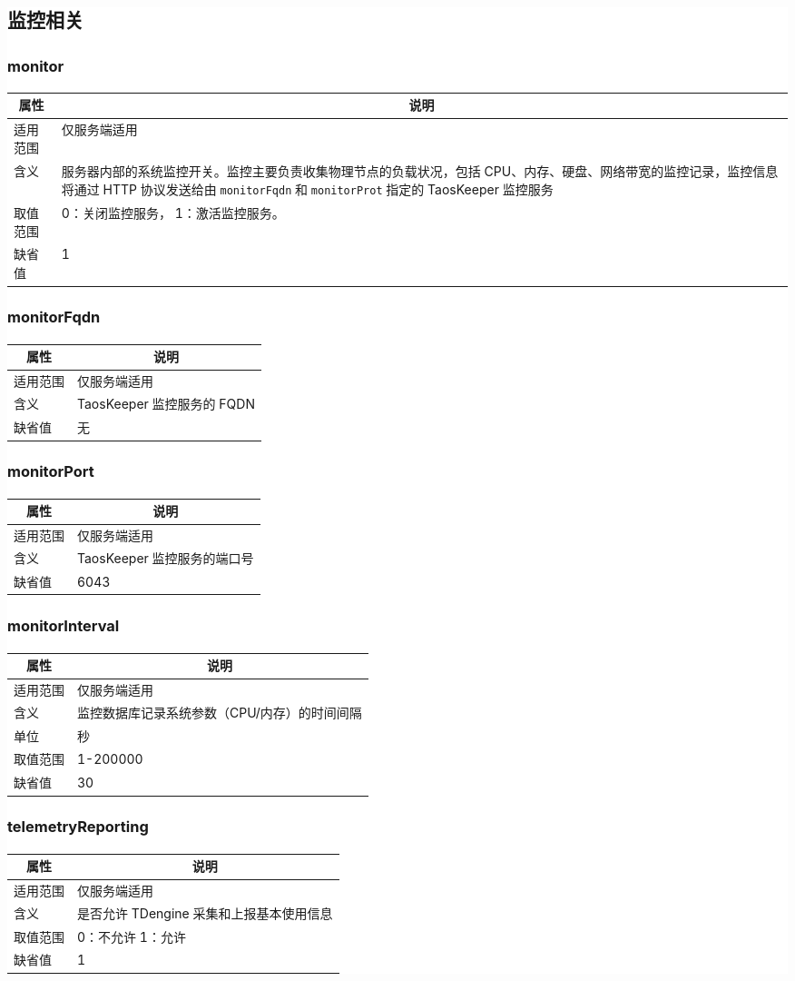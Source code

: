 ## 监控相关

### monitor

| 属性     | 说明                                                                                                                                                                                               |
| -------- | -------------------------------------------------------------------------------------------------------------------------------------------------------------------------------------------------- |
| 适用范围 | 仅服务端适用                                                                                                                                                                                       |
| 含义     | 服务器内部的系统监控开关。监控主要负责收集物理节点的负载状况，包括 CPU、内存、硬盘、网络带宽的监控记录，监控信息将通过 HTTP 协议发送给由 `monitorFqdn` 和 `monitorProt` 指定的 TaosKeeper 监控服务 |
| 取值范围 | 0：关闭监控服务， 1：激活监控服务。                                                                                                                                                                |
| 缺省值   | 1                                                                                                                                                                                                  |

### monitorFqdn

| 属性     | 说明                       |
| -------- | -------------------------- |
| 适用范围 | 仅服务端适用               |
| 含义     | TaosKeeper 监控服务的 FQDN |
| 缺省值   | 无                         |

### monitorPort

| 属性     | 说明                        |
| -------- | --------------------------- |
| 适用范围 | 仅服务端适用                |
| 含义     | TaosKeeper 监控服务的端口号 |
| 缺省值   | 6043                        |

### monitorInterval

| 属性     | 说明                                         |
| -------- | -------------------------------------------- |
| 适用范围 | 仅服务端适用                                 |
| 含义     | 监控数据库记录系统参数（CPU/内存）的时间间隔 |
| 单位     | 秒                                           |
| 取值范围 | 1-200000                                     |
| 缺省值   | 30                                           |

### telemetryReporting

| 属性     | 说明                                     |
| -------- | ---------------------------------------- |
| 适用范围 | 仅服务端适用                             |
| 含义     | 是否允许 TDengine 采集和上报基本使用信息 |
| 取值范围 | 0：不允许 1：允许                        |
| 缺省值   | 1                                        |

